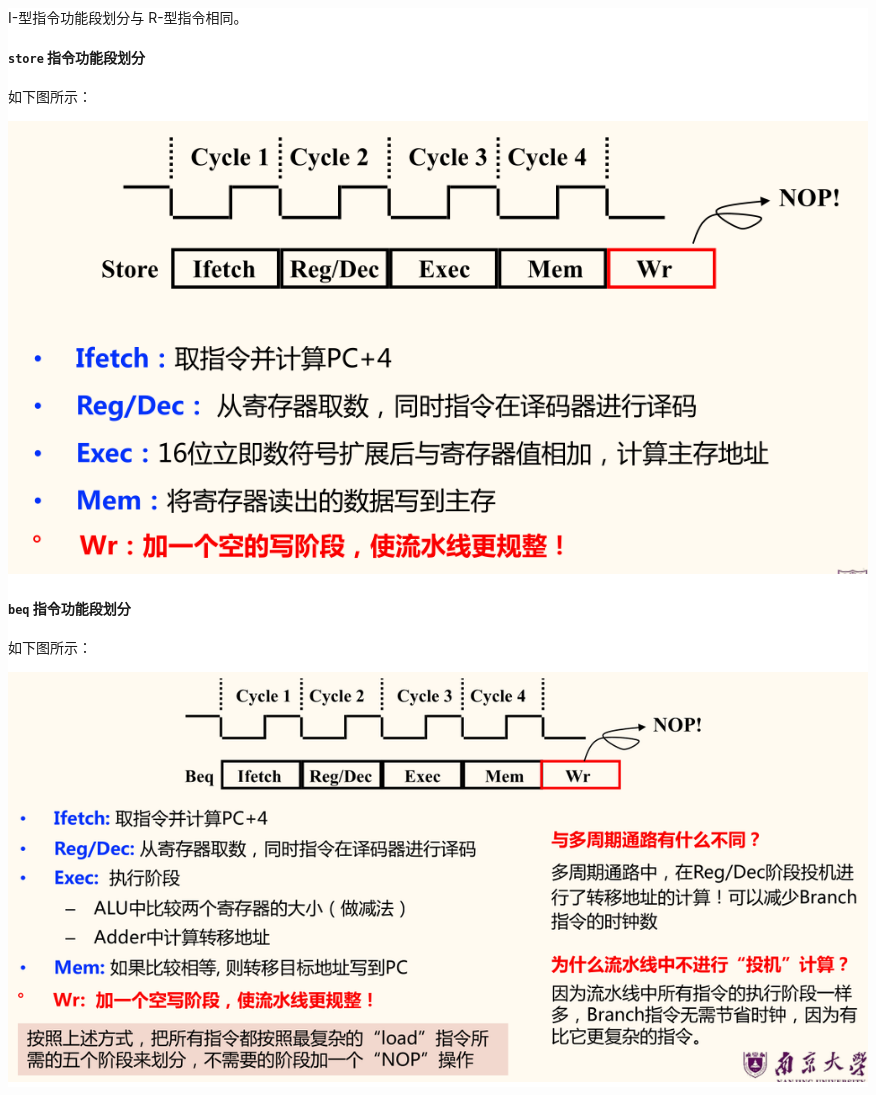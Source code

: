 I-型指令功能段划分与 R-型指令相同。

#### `store` 指令功能段划分

如下图所示：

![](./5-instruction-pipeline/store-pipeline-ppt.png)

#### `beq` 指令功能段划分

如下图所示：

![](./5-instruction-pipeline/beq-pipeline-ppt.png)
